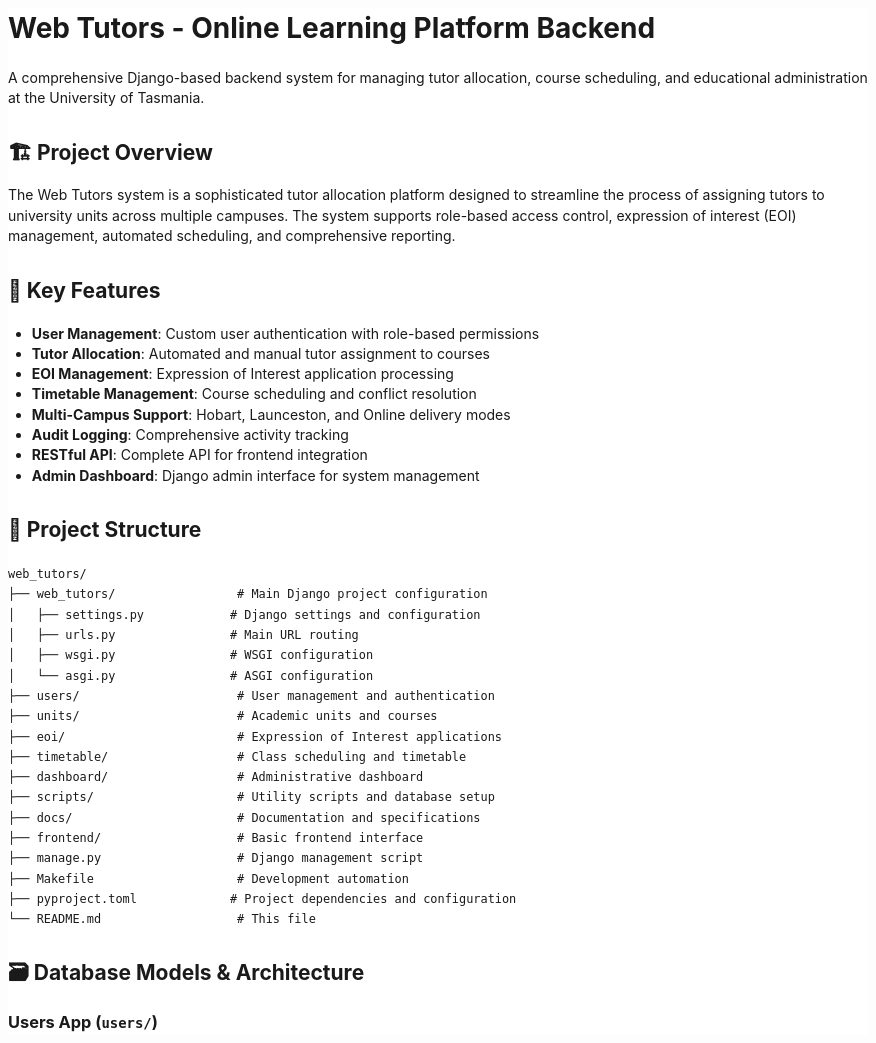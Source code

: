 # Web Tutors - Online Learning Platform Backend

A comprehensive Django-based backend system for managing tutor allocation, course scheduling, and educational administration at the University of Tasmania.

## 🏗️ Project Overview

The Web Tutors system is a sophisticated tutor allocation platform designed to streamline the process of assigning tutors to university units across multiple campuses. The system supports role-based access control, expression of interest (EOI) management, automated scheduling, and comprehensive reporting.

## 🎯 Key Features

- **User Management**: Custom user authentication with role-based permissions
- **Tutor Allocation**: Automated and manual tutor assignment to courses
- **EOI Management**: Expression of Interest application processing
- **Timetable Management**: Course scheduling and conflict resolution
- **Multi-Campus Support**: Hobart, Launceston, and Online delivery modes
- **Audit Logging**: Comprehensive activity tracking
- **RESTful API**: Complete API for frontend integration
- **Admin Dashboard**: Django admin interface for system management

## 📁 Project Structure

```
web_tutors/
├── web_tutors/                 # Main Django project configuration
│   ├── settings.py            # Django settings and configuration
│   ├── urls.py                # Main URL routing
│   ├── wsgi.py                # WSGI configuration
│   └── asgi.py                # ASGI configuration
├── users/                      # User management and authentication
├── units/                      # Academic units and courses
├── eoi/                        # Expression of Interest applications
├── timetable/                  # Class scheduling and timetable
├── dashboard/                  # Administrative dashboard
├── scripts/                    # Utility scripts and database setup
├── docs/                       # Documentation and specifications
├── frontend/                   # Basic frontend interface
├── manage.py                   # Django management script
├── Makefile                    # Development automation
├── pyproject.toml             # Project dependencies and configuration
└── README.md                   # This file
```

## 🗃️ Database Models & Architecture

### Users App (`users/`)
